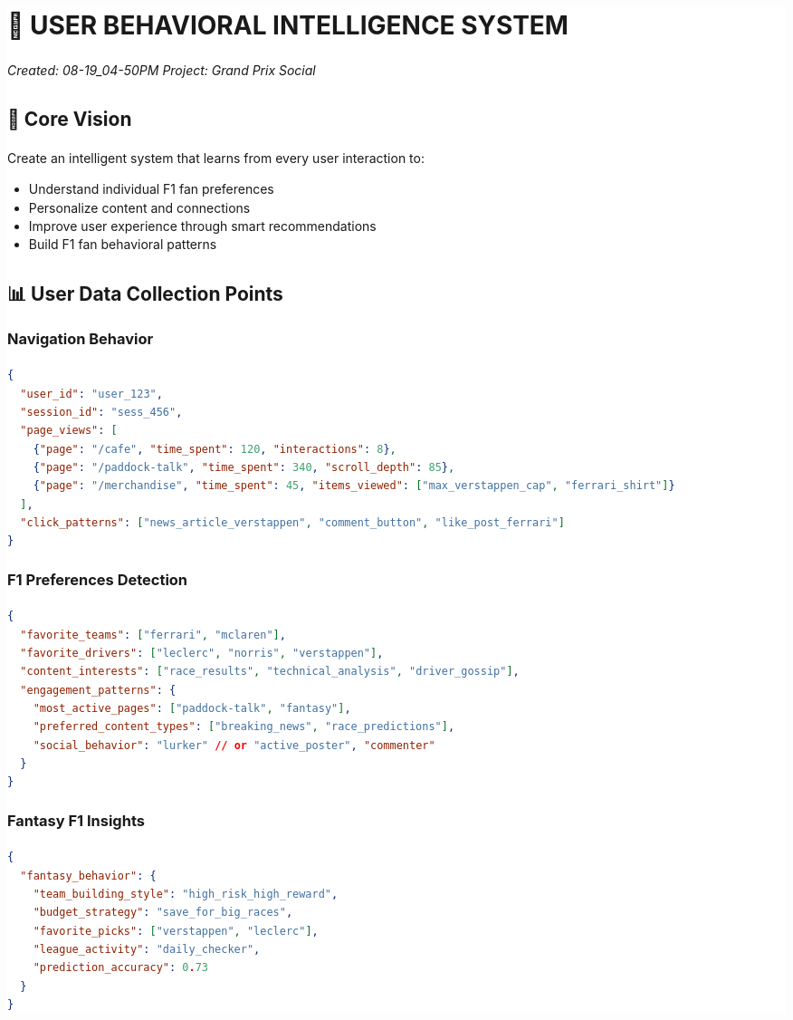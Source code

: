 # 🧠 USER BEHAVIORAL INTELLIGENCE SYSTEM
*Created: 08-19_04-50PM*
*Project: Grand Prix Social*

## 🎯 Core Vision
Create an intelligent system that learns from every user interaction to:
- Understand individual F1 fan preferences
- Personalize content and connections
- Improve user experience through smart recommendations
- Build F1 fan behavioral patterns

## 📊 User Data Collection Points

### **Navigation Behavior**
```json
{
  "user_id": "user_123",
  "session_id": "sess_456",
  "page_views": [
    {"page": "/cafe", "time_spent": 120, "interactions": 8},
    {"page": "/paddock-talk", "time_spent": 340, "scroll_depth": 85},
    {"page": "/merchandise", "time_spent": 45, "items_viewed": ["max_verstappen_cap", "ferrari_shirt"]}
  ],
  "click_patterns": ["news_article_verstappen", "comment_button", "like_post_ferrari"]
}
```

### **F1 Preferences Detection**
```json
{
  "favorite_teams": ["ferrari", "mclaren"],
  "favorite_drivers": ["leclerc", "norris", "verstappen"],
  "content_interests": ["race_results", "technical_analysis", "driver_gossip"],
  "engagement_patterns": {
    "most_active_pages": ["paddock-talk", "fantasy"],
    "preferred_content_types": ["breaking_news", "race_predictions"],
    "social_behavior": "lurker" // or "active_poster", "commenter"
  }
}
```

### **Fantasy F1 Insights**
```json
{
  "fantasy_behavior": {
    "team_building_style": "high_risk_high_reward",
    "budget_strategy": "save_for_big_races",
    "favorite_picks": ["verstappen", "leclerc"],
    "league_activity": "daily_checker",
    "prediction_accuracy": 0.73
  }
}
```
